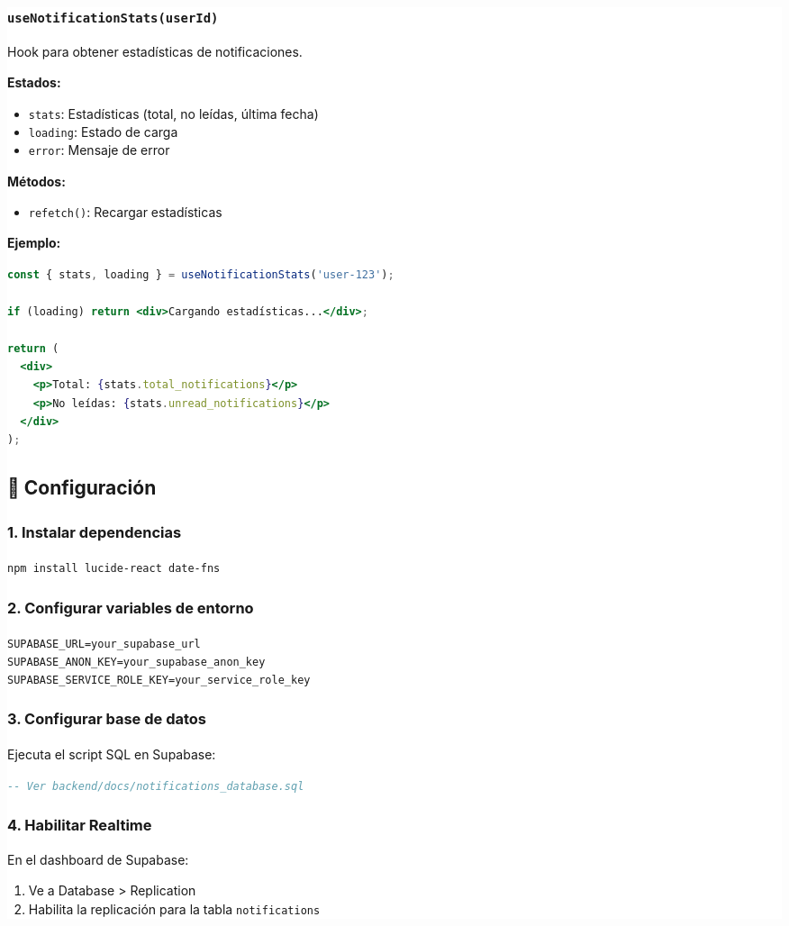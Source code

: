 ### `useNotificationStats(userId)`

Hook para obtener estadísticas de notificaciones.

**Estados:**
- `stats`: Estadísticas (total, no leídas, última fecha)
- `loading`: Estado de carga
- `error`: Mensaje de error

**Métodos:**
- `refetch()`: Recargar estadísticas

**Ejemplo:**
```jsx
const { stats, loading } = useNotificationStats('user-123');

if (loading) return <div>Cargando estadísticas...</div>;

return (
  <div>
    <p>Total: {stats.total_notifications}</p>
    <p>No leídas: {stats.unread_notifications}</p>
  </div>
);
```

## 🔧 Configuración

### 1. Instalar dependencias

```bash
npm install lucide-react date-fns
```

### 2. Configurar variables de entorno

```env
SUPABASE_URL=your_supabase_url
SUPABASE_ANON_KEY=your_supabase_anon_key
SUPABASE_SERVICE_ROLE_KEY=your_service_role_key
```

### 3. Configurar base de datos

Ejecuta el script SQL en Supabase:

```sql
-- Ver backend/docs/notifications_database.sql
```

### 4. Habilitar Realtime

En el dashboard de Supabase:
1. Ve a Database > Replication
2. Habilita la replicación para la tabla `notifications`
